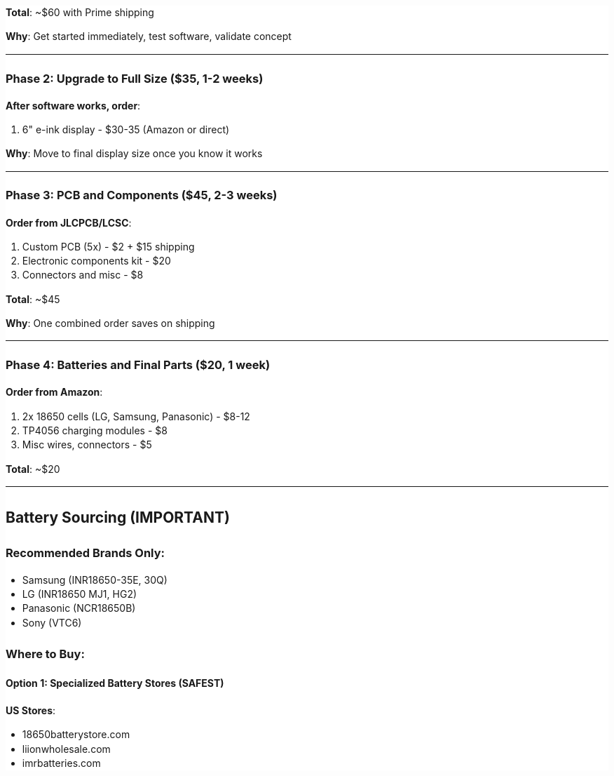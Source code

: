 **Total**: ~$60 with Prime shipping

**Why**: Get started immediately, test software, validate concept

---

### Phase 2: Upgrade to Full Size ($35, 1-2 weeks)

**After software works, order**:
1. 6" e-ink display - $30-35 (Amazon or direct)

**Why**: Move to final display size once you know it works

---

### Phase 3: PCB and Components ($45, 2-3 weeks)

**Order from JLCPCB/LCSC**:
1. Custom PCB (5x) - $2 + $15 shipping
2. Electronic components kit - $20
3. Connectors and misc - $8

**Total**: ~$45

**Why**: One combined order saves on shipping

---

### Phase 4: Batteries and Final Parts ($20, 1 week)

**Order from Amazon**:
1. 2x 18650 cells (LG, Samsung, Panasonic) - $8-12
2. TP4056 charging modules - $8
3. Misc wires, connectors - $5

**Total**: ~$20

---

## Battery Sourcing (IMPORTANT)

### Recommended Brands Only:
- Samsung (INR18650-35E, 30Q)
- LG (INR18650 MJ1, HG2)
- Panasonic (NCR18650B)
- Sony (VTC6)

### Where to Buy:

#### Option 1: Specialized Battery Stores (SAFEST)

**US Stores**:
- 18650batterystore.com
- liionwholesale.com
- imrbatteries.com
